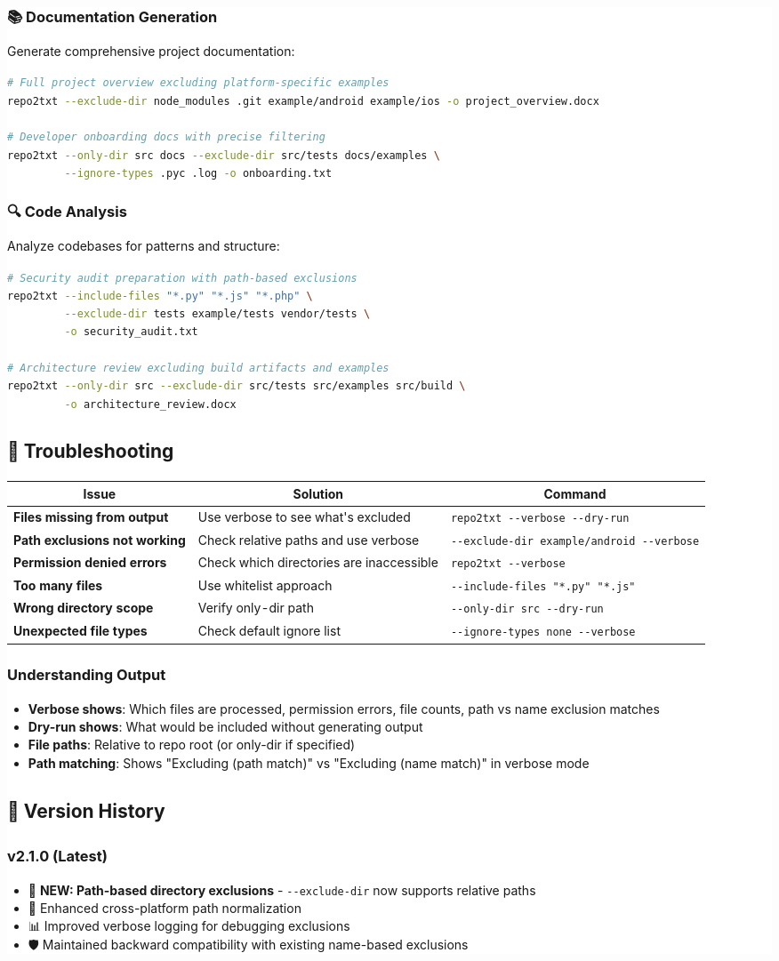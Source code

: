### 📚 **Documentation Generation**
Generate comprehensive project documentation:

```bash
# Full project overview excluding platform-specific examples
repo2txt --exclude-dir node_modules .git example/android example/ios -o project_overview.docx

# Developer onboarding docs with precise filtering
repo2txt --only-dir src docs --exclude-dir src/tests docs/examples \
         --ignore-types .pyc .log -o onboarding.txt
```

### 🔍 **Code Analysis**
Analyze codebases for patterns and structure:

```bash
# Security audit preparation with path-based exclusions
repo2txt --include-files "*.py" "*.js" "*.php" \
         --exclude-dir tests example/tests vendor/tests \
         -o security_audit.txt

# Architecture review excluding build artifacts and examples
repo2txt --only-dir src --exclude-dir src/tests src/examples src/build \
         -o architecture_review.docx
```

## 🐛 Troubleshooting

| Issue | Solution | Command |
|-------|----------|---------|
| **Files missing from output** | Use verbose to see what's excluded | `repo2txt --verbose --dry-run` |
| **Path exclusions not working** | Check relative paths and use verbose | `--exclude-dir example/android --verbose` |
| **Permission denied errors** | Check which directories are inaccessible | `repo2txt --verbose` |
| **Too many files** | Use whitelist approach | `--include-files "*.py" "*.js"` |
| **Wrong directory scope** | Verify only-dir path | `--only-dir src --dry-run` |
| **Unexpected file types** | Check default ignore list | `--ignore-types none --verbose` |

### **Understanding Output**
- **Verbose shows**: Which files are processed, permission errors, file counts, path vs name exclusion matches
- **Dry-run shows**: What would be included without generating output
- **File paths**: Relative to repo root (or only-dir if specified)
- **Path matching**: Shows "Excluding (path match)" vs "Excluding (name match)" in verbose mode

## 🔄 Version History

### v2.1.0 (Latest)
- 🎯 **NEW: Path-based directory exclusions** - `--exclude-dir` now supports relative paths
- 🔧 Enhanced cross-platform path normalization
- 📊 Improved verbose logging for debugging exclusions
- 🛡️ Maintained backward compatibility with existing name-based exclusions
